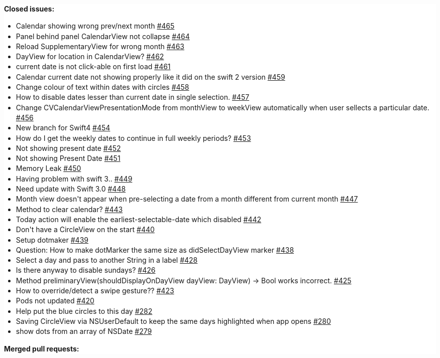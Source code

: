 **Closed issues:**

- Calendar showing wrong prev/next month [\#465](https://github.com/CVCalendar/CVCalendar/issues/465)
- Panel behind panel CalendarView not collapse [\#464](https://github.com/CVCalendar/CVCalendar/issues/464)
- Reload SupplementaryView for wrong month [\#463](https://github.com/CVCalendar/CVCalendar/issues/463)
- DayView for location in CalendarView? [\#462](https://github.com/CVCalendar/CVCalendar/issues/462)
- current date is not click-able on first load [\#461](https://github.com/CVCalendar/CVCalendar/issues/461)
- Calendar current date not showing properly like it did on the swift 2 version [\#459](https://github.com/CVCalendar/CVCalendar/issues/459)
- Change colour of text within dates with circles [\#458](https://github.com/CVCalendar/CVCalendar/issues/458)
- How to disable dates lesser than current date in single selection. [\#457](https://github.com/CVCalendar/CVCalendar/issues/457)
- Change CVCalendarViewPresentationMode from monthView to weekView automatically when user sellects a particular date.  [\#456](https://github.com/CVCalendar/CVCalendar/issues/456)
- New branch for Swift4 [\#454](https://github.com/CVCalendar/CVCalendar/issues/454)
- How do I get the weekly dates to continue in full weekly periods? [\#453](https://github.com/CVCalendar/CVCalendar/issues/453)
- Not showing present date [\#452](https://github.com/CVCalendar/CVCalendar/issues/452)
- Not showing Present Date  [\#451](https://github.com/CVCalendar/CVCalendar/issues/451)
- Memory Leak [\#450](https://github.com/CVCalendar/CVCalendar/issues/450)
- Having problem with swift 3.. [\#449](https://github.com/CVCalendar/CVCalendar/issues/449)
- Need update with Swift 3.0 [\#448](https://github.com/CVCalendar/CVCalendar/issues/448)
- Month view doesn't appear when pre-selecting a date from a month different from current month [\#447](https://github.com/CVCalendar/CVCalendar/issues/447)
- Method to clear calendar? [\#443](https://github.com/CVCalendar/CVCalendar/issues/443)
- Today action will enable the earliest-selectable-date which disabled [\#442](https://github.com/CVCalendar/CVCalendar/issues/442)
- Don't have a CircleView on the start [\#440](https://github.com/CVCalendar/CVCalendar/issues/440)
- Setup dotmaker [\#439](https://github.com/CVCalendar/CVCalendar/issues/439)
- Question: How to make dotMarker the same size as didSelectDayView marker [\#438](https://github.com/CVCalendar/CVCalendar/issues/438)
- Select a day and pass to another String in a label [\#428](https://github.com/CVCalendar/CVCalendar/issues/428)
- Is there anyway to disable sundays? [\#426](https://github.com/CVCalendar/CVCalendar/issues/426)
- Method preliminaryView\(shouldDisplayOnDayView dayView: DayView\) -\> Bool works incorrect. [\#425](https://github.com/CVCalendar/CVCalendar/issues/425)
- How to override/detect a swipe gesture?? [\#423](https://github.com/CVCalendar/CVCalendar/issues/423)
- Pods not updated [\#420](https://github.com/CVCalendar/CVCalendar/issues/420)
- Help put the blue circles to this day [\#282](https://github.com/CVCalendar/CVCalendar/issues/282)
- Saving CircleView via NSUserDefault to keep the same days highlighted when app opens [\#280](https://github.com/CVCalendar/CVCalendar/issues/280)
- show dots from an array of NSDate [\#279](https://github.com/CVCalendar/CVCalendar/issues/279)

**Merged pull requests:**
